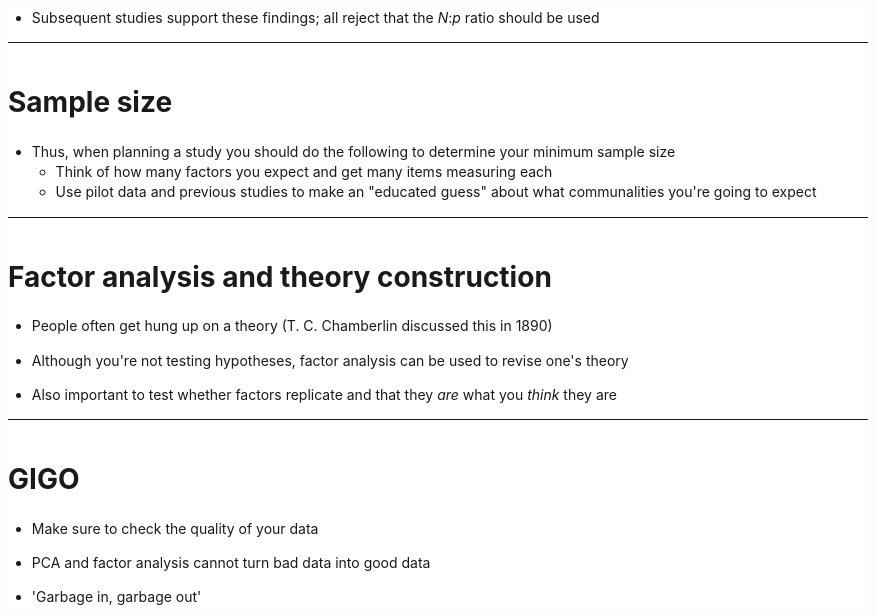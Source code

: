 
+ Subsequent studies support these findings; all reject that the
  *N*:*p* ratio should be used

---

# Sample size
+ Thus, when planning a study you should do the following to determine
  your minimum sample size
  + Think of how many factors you expect and get many items measuring
  each
  + Use pilot data and previous studies to make an "educated guess"
  about what communalities you're going to expect
  
---

# Factor analysis and theory construction
+ People often get hung up on a theory (T. C. Chamberlin discussed
  this in 1890)


+ Although you're not testing hypotheses, factor analysis can be
  used to revise one's theory


+ Also important to test whether factors replicate and that they *are*
  what you *think* they are

---

# GIGO
+ Make sure to check the quality of your data


+ PCA and factor analysis cannot turn bad data into good data


+ 'Garbage in, garbage out'
